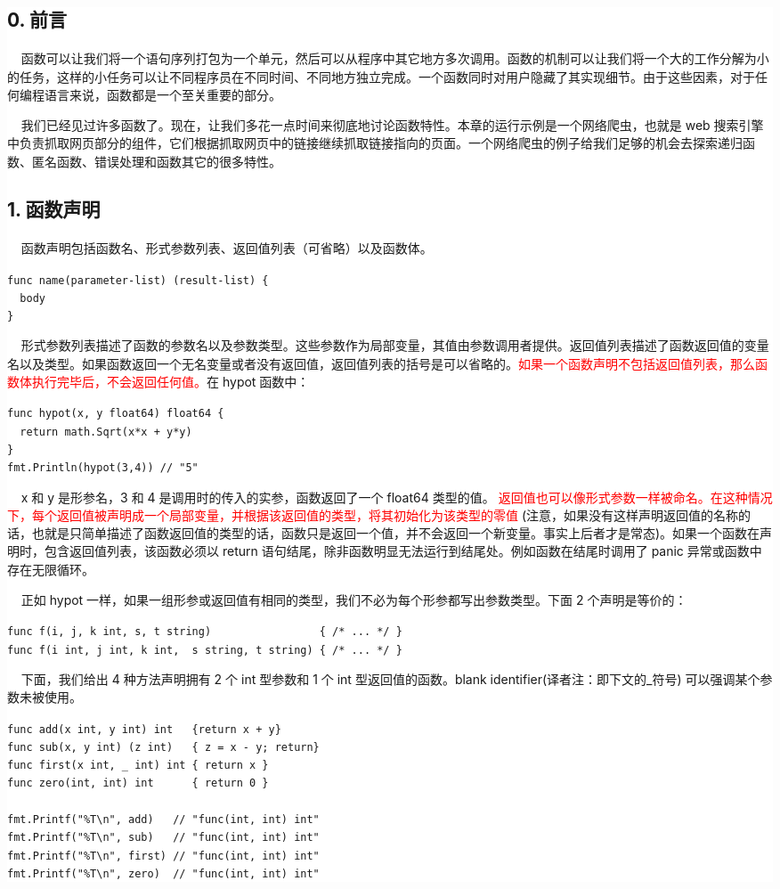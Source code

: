 <h2><a name="0_preface">0. 前言</a></h2>
<div class="div_learning_post_boder">
  <p>
  &nbsp;&nbsp;&nbsp;&nbsp;函数可以让我们将一个语句序列打包为一个单元，然后可以从程序中其它地方多次调用。函数的机制可以让我们将一个大的工作分解为小的任务，这样的小任务可以让不同程序员在不同时间、不同地方独立完成。一个函数同时对用户隐藏了其实现细节。由于这些因素，对于任何编程语言来说，函数都是一个至关重要的部分。

  <p>
  &nbsp;&nbsp;&nbsp;&nbsp;我们已经见过许多函数了。现在，让我们多花一点时间来彻底地讨论函数特性。本章的运行示例是一个网络爬虫，也就是 web 搜索引擎中负责抓取网页部分的组件，它们根据抓取网页中的链接继续抓取链接指向的页面。一个网络爬虫的例子给我们足够的机会去探索递归函数、匿名函数、错误处理和函数其它的很多特性。
</div>


<h2><a name="1_decoration">1. 函数声明</a></h2>
<div class="div_learning_post_boder">
  <p>
  &nbsp;&nbsp;&nbsp;&nbsp;函数声明包括函数名、形式参数列表、返回值列表（可省略）以及函数体。
  
  ```golang
  func name(parameter-list) (result-list) {
    body
  }
  ```

  <p>
  &nbsp;&nbsp;&nbsp;&nbsp;形式参数列表描述了函数的参数名以及参数类型。这些参数作为局部变量，其值由参数调用者提供。返回值列表描述了函数返回值的变量名以及类型。如果函数返回一个无名变量或者没有返回值，返回值列表的括号是可以省略的。<font color="red">如果一个函数声明不包括返回值列表，那么函数体执行完毕后，不会返回任何值。</font>在 hypot 函数中：

  ```golang
  func hypot(x, y float64) float64 {
    return math.Sqrt(x*x + y*y) 
  }
  fmt.Println(hypot(3,4)) // "5"
  ```

  <p>
  &nbsp;&nbsp;&nbsp;&nbsp;x 和 y 是形参名，3 和 4 是调用时的传入的实参，函数返回了一个 float64 类型的值。 <font color="red">返回值也可以像形式参数一样被命名。在这种情况下，每个返回值被声明成一个局部变量，并根据该返回值的类型，将其初始化为该类型的零值</font> (注意，如果没有这样声明返回值的名称的话，也就是只简单描述了函数返回值的类型的话，函数只是返回一个值，并不会返回一个新变量。事实上后者才是常态)。如果一个函数在声明时，包含返回值列表，该函数必须以 return 语句结尾，除非函数明显无法运行到结尾处。例如函数在结尾时调用了 panic 异常或函数中存在无限循环。

  <p>
  &nbsp;&nbsp;&nbsp;&nbsp;正如 hypot 一样，如果一组形参或返回值有相同的类型，我们不必为每个形参都写出参数类型。下面 2 个声明是等价的：

  ```golang
  func f(i, j, k int, s, t string)                 { /* ... */ }
  func f(i int, j int, k int,  s string, t string) { /* ... */ }
  ```

  <p>
  &nbsp;&nbsp;&nbsp;&nbsp;下面，我们给出 4 种方法声明拥有 2 个 int 型参数和 1 个 int 型返回值的函数。blank identifier(译者注：即下文的_符号) 可以强调某个参数未被使用。

  ```golang
  func add(x int, y int) int   {return x + y}
  func sub(x, y int) (z int)   { z = x - y; return}
  func first(x int, _ int) int { return x }
  func zero(int, int) int      { return 0 }

  fmt.Printf("%T\n", add)   // "func(int, int) int"
  fmt.Printf("%T\n", sub)   // "func(int, int) int"
  fmt.Printf("%T\n", first) // "func(int, int) int"
  fmt.Printf("%T\n", zero)  // "func(int, int) int"
  ```
